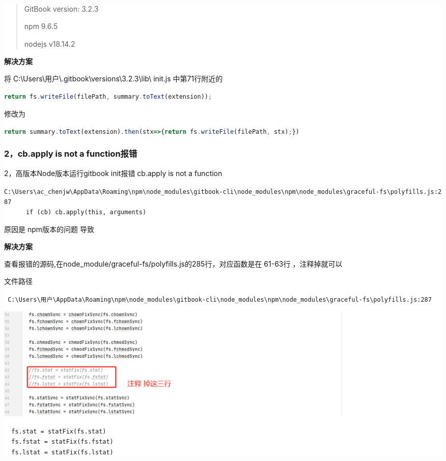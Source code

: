 > GitBook version: 3.2.3
>
> npm 9.6.5
>
> nodejs v18.14.2



**解决方案**

将 C:\Users\用户\\.gitbook\versions\3.2.3\lib\ init.js  中第71行附近的

```js
return fs.writeFile(filePath, summary.toText(extension));
```

修改为

```js
return summary.toText(extension).then(stx=>{return fs.writeFile(filePath, stx);})
```

### 2，cb.apply is not a function报错

2，高版本Node版本运行gitbook init报错  cb.apply is not a function

```
C:\Users\ac_chenjw\AppData\Roaming\npm\node_modules\gitbook-cli\node_modules\npm\node_modules\graceful-fs\polyfills.js:287
      if (cb) cb.apply(this, arguments)
```

原因是 npm版本的问题 导致

**解决方案**

查看报错的源码,在node_module/graceful-fs/polyfills.js的285行，对应函数是在 61-63行 ，注释掉就可以

文件路径

```sh
 C:\Users\用户\AppData\Roaming\npm\node_modules\gitbook-cli\node_modules\npm\node_modules\graceful-fs\polyfills.js:287
```

![1683448810738](../image/1683448810738.png)

```
  fs.stat = statFix(fs.stat)
  fs.fstat = statFix(fs.fstat)
  fs.lstat = statFix(fs.lstat)
```

